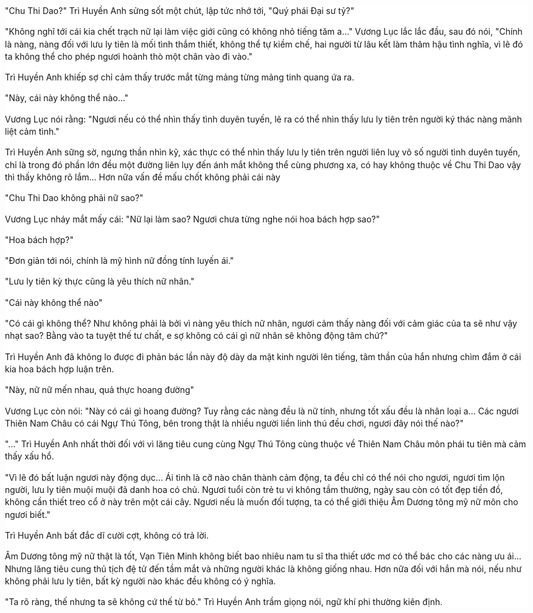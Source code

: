 "Chu Thi Dao?" Trì Huyền Anh sửng sốt một chút, lập tức nhớ tới, "Quý phái Đại sư tỷ?"

"Không nghĩ tới cái kia chết trạch nữ lại làm việc giới cũng có không nhỏ tiếng tăm a..." Vương Lục lắc lắc đầu, sau đó nói, "Chính là nàng, nàng đối với lưu ly tiên là mối tình thắm thiết, không thể tự kiềm chế, hai người từ lâu kết làm thâm hậu tình nghĩa, vì lẽ đó ta không thể cho phép ngươi hoành thò một chân vào đi vào."

Trì Huyền Anh khiếp sợ chỉ cảm thấy trước mắt từng mảng từng mảng tinh quang ứa ra.

"Này, cái này không thể nào..."

Vương Lục nói rằng: "Ngươi nếu có thể nhìn thấy tình duyên tuyến, lẽ ra có thể nhìn thấy lưu ly tiên trên người ký thác nàng mãnh liệt cảm tình."

Trì Huyền Anh sững sờ, ngưng thần nhìn kỹ, xác thực có thể nhìn thấy lưu ly tiên trên người liên luỵ vô số người tình duyên tuyến, chỉ là trong đó phần lớn đều một đường liên lụy đến ánh mắt không thể cùng phương xa, có hay không thuộc về Chu Thi Dao vậy thì thấy không rõ lắm... Hơn nữa vấn đề mấu chốt không phải cái này

"Chu Thi Dao không phải nữ sao?"

Vương Lục nháy mắt mấy cái: "Nữ lại làm sao? Ngươi chưa từng nghe nói hoa bách hợp sao?"

"Hoa bách hợp?"

"Đơn giản tới nói, chính là mỹ hình nữ đồng tính luyến ái."

"Lưu ly tiên kỳ thực cũng là yêu thích nữ nhân."

"Cái này không thể nào"

"Có cái gì không thể? Như không phải là bởi vì nàng yêu thích nữ nhân, ngươi cảm thấy nàng đối với cảm giác của ta sẽ như vậy nhạt sao? Bằng vào ta tuyệt thế tư chất, e sợ không có cái gì nữ nhân sẽ không động tâm chứ?"

Trì Huyền Anh đã không lo được đi phản bác lần này độ dày da mặt kinh người lên tiếng, tâm thần của hắn nhưng chìm đắm ở cái kia hoa bách hợp luận trên.

"Này, nữ nữ mến nhau, quả thực hoang đường"

Vương Lục còn nói: "Này có cái gì hoang đường? Tuy rằng các nàng đều là nữ tính, nhưng tốt xấu đều là nhân loại a... Các ngươi Thiên Nam Châu có cái Ngự Thú Tông, bên trong thật là nhiều người liền linh thú đều chơi, ngươi đây nói thế nào?"

"..." Trì Huyền Anh nhất thời đối với vì lăng tiêu cung cùng Ngự Thú Tông cùng thuộc về Thiên Nam Châu môn phái tu tiên mà cảm thấy xấu hổ.

"Vì lẽ đó bất luận ngươi này động dục... Ái tình là cỡ nào chân thành cảm động, ta đều chỉ có thể nói cho ngươi, ngươi tìm lộn người, lưu ly tiên muội muội đã danh hoa có chủ. Ngươi tuổi còn trẻ tu vi không tầm thường, ngày sau còn có tốt đẹp tiền đồ, không cần thiết treo cổ ở này trên một cái cây. Ngươi nếu là muốn đối tượng, ta có thể giới thiệu Âm Dương tông mỹ nữ môn cho ngươi biết."

Trì Huyền Anh bất đắc dĩ cười cợt, không có trả lời.

Âm Dương tông mỹ nữ thật là tốt, Vạn Tiên Minh không biết bao nhiêu nam tu sĩ tha thiết ước mơ có thể bác cho các nàng ưu ái... Nhưng lăng tiêu cung thủ tịch đệ tử đến tầm mắt và những người khác là không giống nhau. Hơn nữa đối với hắn mà nói, nếu như không phải lưu ly tiên, bất kỳ người nào khác đều không có ý nghĩa.

"Ta rõ ràng, thế nhưng ta sẽ không cứ thế từ bỏ." Trì Huyền Anh trầm giọng nói, ngữ khí phi thường kiên định.
